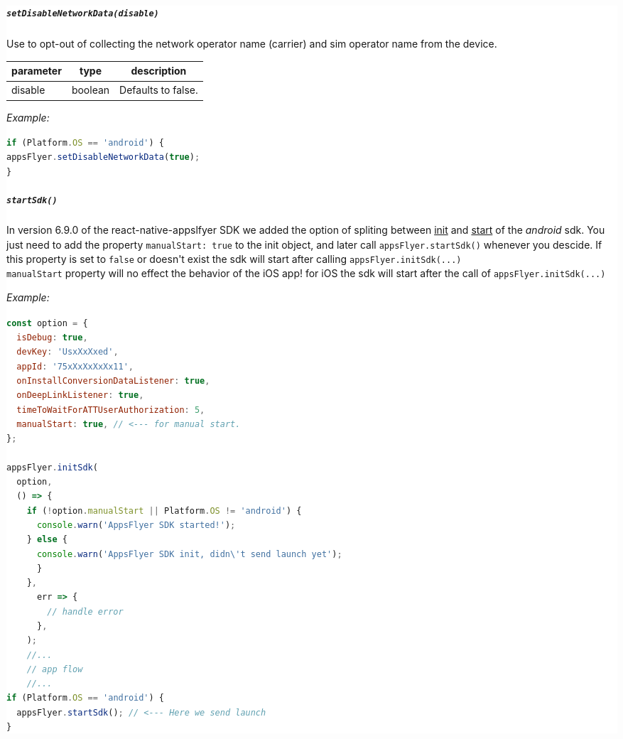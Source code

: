 ##### <a id="setDisableNetworkData"> **`setDisableNetworkData(disable)`**

Use to opt-out of collecting the network operator name (carrier) and sim operator name from the device.

| parameter       | type     | description               |
| ----------      |----------|------------------         |
| disable         | boolean  | Defaults to false.        |


*Example:*
```javascript
if (Platform.OS == 'android') {
appsFlyer.setDisableNetworkData(true);
}
```

##### <a id="startSdk"> **`startSdk()`**

In version 6.9.0 of the react-native-appslfyer SDK we added the option of spliting between [init](https://dev.appsflyer.com/hc/docs/android-sdk-reference-appsflyerlib#init) and [start](https://dev.appsflyer.com/hc/docs/android-sdk-reference-appsflyerlib#start) of the *android* sdk. You just need to add the property `manualStart: true` to the init object, and later call `appsFlyer.startSdk()` whenever you descide. If this property is set to `false` or doesn't exist the sdk will start after calling `appsFlyer.initSdk(...)`<br>
`manualStart` property will no effect the behavior of the iOS app! for iOS the sdk will start after the call of `appsFlyer.initSdk(...)`

*Example:*
```javascript
const option = {
  isDebug: true,
  devKey: 'UsxXxXxed',
  appId: '75xXxXxXxXx11',
  onInstallConversionDataListener: true,
  onDeepLinkListener: true,
  timeToWaitForATTUserAuthorization: 5,
  manualStart: true, // <--- for manual start.
};

appsFlyer.initSdk(
  option,
  () => {
    if (!option.manualStart || Platform.OS != 'android') {
      console.warn('AppsFlyer SDK started!');
    } else {
      console.warn('AppsFlyer SDK init, didn\'t send launch yet');
      }
    },
      err => {
        // handle error
      },
    );
    //...
    // app flow
    //...
if (Platform.OS == 'android') {
  appsFlyer.startSdk(); // <--- Here we send launch
}
```
